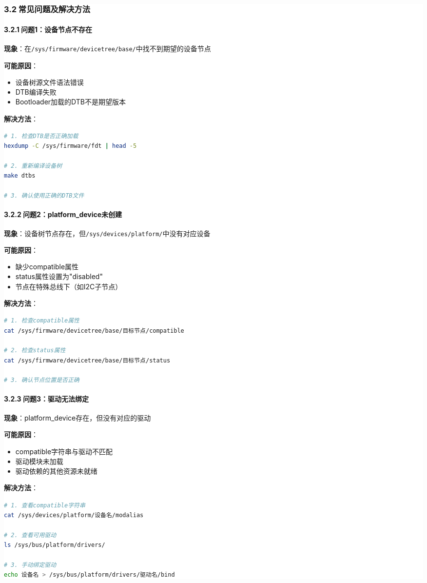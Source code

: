 ### 3.2 常见问题及解决方法

#### 3.2.1 问题1：设备节点不存在

**现象**：在`/sys/firmware/devicetree/base/`中找不到期望的设备节点

**可能原因**：
- 设备树源文件语法错误
- DTB编译失败
- Bootloader加载的DTB不是期望版本

**解决方法**：
```bash
# 1. 检查DTB是否正确加载
hexdump -C /sys/firmware/fdt | head -5

# 2. 重新编译设备树
make dtbs

# 3. 确认使用正确的DTB文件
```

#### 3.2.2 问题2：platform_device未创建

**现象**：设备树节点存在，但`/sys/devices/platform/`中没有对应设备

**可能原因**：
- 缺少compatible属性
- status属性设置为"disabled"
- 节点在特殊总线下（如I2C子节点）

**解决方法**：
```bash
# 1. 检查compatible属性
cat /sys/firmware/devicetree/base/目标节点/compatible

# 2. 检查status属性
cat /sys/firmware/devicetree/base/目标节点/status

# 3. 确认节点位置是否正确
```

#### 3.2.3 问题3：驱动无法绑定

**现象**：platform_device存在，但没有对应的驱动

**可能原因**：
- compatible字符串与驱动不匹配
- 驱动模块未加载
- 驱动依赖的其他资源未就绪

**解决方法**：
```bash
# 1. 查看compatible字符串
cat /sys/devices/platform/设备名/modalias

# 2. 查看可用驱动
ls /sys/bus/platform/drivers/

# 3. 手动绑定驱动
echo 设备名 > /sys/bus/platform/drivers/驱动名/bind
```

